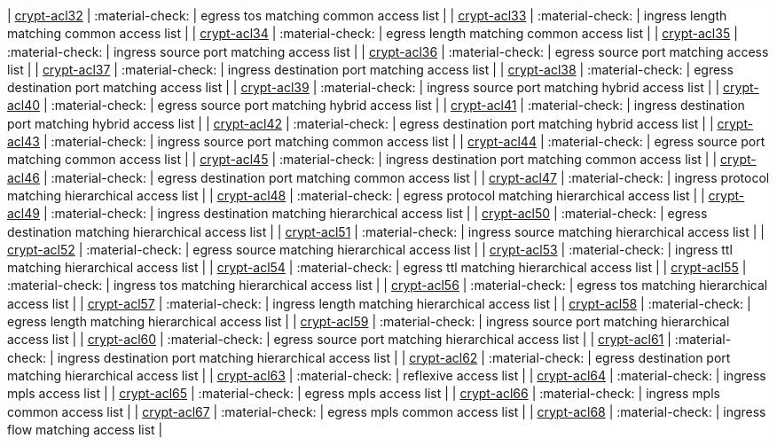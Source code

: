 | [crypt-acl32](md/crypt-acl32.md) | :material-check: | egress tos matching common access list |
| [crypt-acl33](md/crypt-acl33.md) | :material-check: | ingress length matching common access list |
| [crypt-acl34](md/crypt-acl34.md) | :material-check: | egress length matching common access list |
| [crypt-acl35](md/crypt-acl35.md) | :material-check: | ingress source port matching access list |
| [crypt-acl36](md/crypt-acl36.md) | :material-check: | egress source port matching access list |
| [crypt-acl37](md/crypt-acl37.md) | :material-check: | ingress destination port matching access list |
| [crypt-acl38](md/crypt-acl38.md) | :material-check: | egress destination port matching access list |
| [crypt-acl39](md/crypt-acl39.md) | :material-check: | ingress source port matching hybrid access list |
| [crypt-acl40](md/crypt-acl40.md) | :material-check: | egress source port matching hybrid access list |
| [crypt-acl41](md/crypt-acl41.md) | :material-check: | ingress destination port matching hybrid access list |
| [crypt-acl42](md/crypt-acl42.md) | :material-check: | egress destination port matching hybrid access list |
| [crypt-acl43](md/crypt-acl43.md) | :material-check: | ingress source port matching common access list |
| [crypt-acl44](md/crypt-acl44.md) | :material-check: | egress source port matching common access list |
| [crypt-acl45](md/crypt-acl45.md) | :material-check: | ingress destination port matching common access list |
| [crypt-acl46](md/crypt-acl46.md) | :material-check: | egress destination port matching common access list |
| [crypt-acl47](md/crypt-acl47.md) | :material-check: | ingress protocol matching hierarchical access list |
| [crypt-acl48](md/crypt-acl48.md) | :material-check: | egress protocol matching hierarchical access list |
| [crypt-acl49](md/crypt-acl49.md) | :material-check: | ingress destination matching hierarchical access list |
| [crypt-acl50](md/crypt-acl50.md) | :material-check: | egress destination matching hierarchical access list |
| [crypt-acl51](md/crypt-acl51.md) | :material-check: | ingress source matching hierarchical access list |
| [crypt-acl52](md/crypt-acl52.md) | :material-check: | egress source matching hierarchical access list |
| [crypt-acl53](md/crypt-acl53.md) | :material-check: | ingress ttl matching hierarchical access list |
| [crypt-acl54](md/crypt-acl54.md) | :material-check: | egress ttl matching hierarchical access list |
| [crypt-acl55](md/crypt-acl55.md) | :material-check: | ingress tos matching hierarchical access list |
| [crypt-acl56](md/crypt-acl56.md) | :material-check: | egress tos matching hierarchical access list |
| [crypt-acl57](md/crypt-acl57.md) | :material-check: | ingress length matching hierarchical access list |
| [crypt-acl58](md/crypt-acl58.md) | :material-check: | egress length matching hierarchical access list |
| [crypt-acl59](md/crypt-acl59.md) | :material-check: | ingress source port matching hierarchical access list |
| [crypt-acl60](md/crypt-acl60.md) | :material-check: | egress source port matching hierarchical access list |
| [crypt-acl61](md/crypt-acl61.md) | :material-check: | ingress destination port matching hierarchical access list |
| [crypt-acl62](md/crypt-acl62.md) | :material-check: | egress destination port matching hierarchical access list |
| [crypt-acl63](md/crypt-acl63.md) | :material-check: | reflexive access list |
| [crypt-acl64](md/crypt-acl64.md) | :material-check: | ingress mpls access list |
| [crypt-acl65](md/crypt-acl65.md) | :material-check: | egress mpls access list |
| [crypt-acl66](md/crypt-acl66.md) | :material-check: | ingress mpls common access list |
| [crypt-acl67](md/crypt-acl67.md) | :material-check: | egress mpls common access list |
| [crypt-acl68](md/crypt-acl68.md) | :material-check: | ingress flow matching access list |